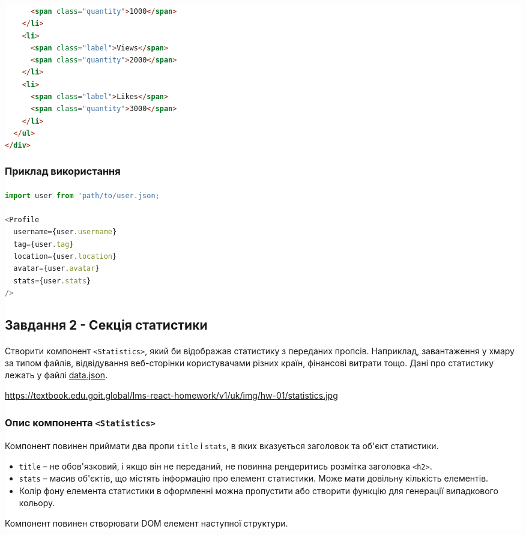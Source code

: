 ```html
      <span class="quantity">1000</span>
    </li>
    <li>
      <span class="label">Views</span>
      <span class="quantity">2000</span>
    </li>
    <li>
      <span class="label">Likes</span>
      <span class="quantity">3000</span>
    </li>
  </ul>
</div>
```

### Приклад використання

```js
import user from 'path/to/user.json;

<Profile
  username={user.username}
  tag={user.tag}
  location={user.location}
  avatar={user.avatar}
  stats={user.stats}
/>
```

## Завдання 2 - Секція статистики

Створити компонент `<Statistics>`, який би відображав статистику з переданих
пропсів. Наприклад, завантаження у хмару за типом файлів, відвідування
веб-сторінки користувачами різних країн, фінансові витрати тощо. Дані про
статистику лежать у файлі
[data.json](https://minhaskamal.github.io/DownGit/#/home?url=https://github.com/goitacademy/react-homework/blob/master/homework-01/statistics/data.json).

https://textbook.edu.goit.global/lms-react-homework/v1/uk/img/hw-01/statistics.jpg

### Опис компонента `<Statistics>`

Компонент повинен приймати два пропи `title` і `stats`, в яких вказується
заголовок та об'єкт статистики.

- `title` – не обов'язковий, і якщо він не переданий, не повинна рендеритись
  розмітка заголовка `<h2>`.
- `stats` – масив об'єктів, що містять інформацію про елемент статистики. Може
  мати довільну кількість елементів.
- Колір фону елемента статистики в оформленні можна пропустити або створити
  функцію для генерації випадкового кольору.

Компонент повинен створювати DOM елемент наступної структури.
